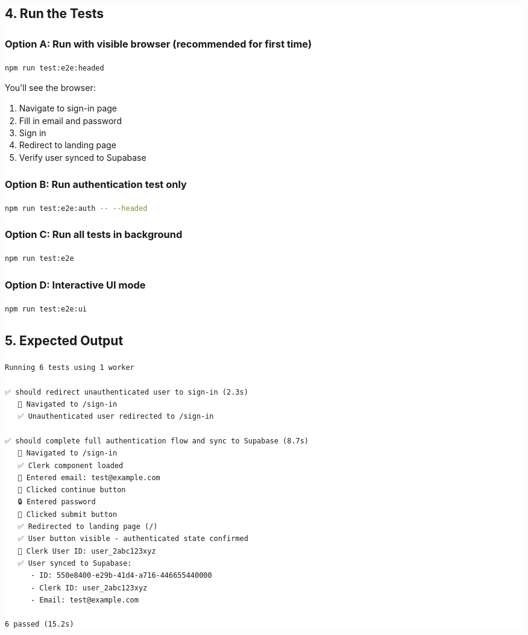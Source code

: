 ## 4. Run the Tests

### Option A: Run with visible browser (recommended for first time)

```bash
npm run test:e2e:headed
```

You'll see the browser:
1. Navigate to sign-in page
2. Fill in email and password
3. Sign in
4. Redirect to landing page
5. Verify user synced to Supabase

### Option B: Run authentication test only

```bash
npm run test:e2e:auth -- --headed
```

### Option C: Run all tests in background

```bash
npm run test:e2e
```

### Option D: Interactive UI mode

```bash
npm run test:e2e:ui
```

## 5. Expected Output

```
Running 6 tests using 1 worker

✅ should redirect unauthenticated user to sign-in (2.3s)
   📍 Navigated to /sign-in
   ✅ Unauthenticated user redirected to /sign-in

✅ should complete full authentication flow and sync to Supabase (8.7s)
   📍 Navigated to /sign-in
   ✅ Clerk component loaded
   📧 Entered email: test@example.com
   🔘 Clicked continue button
   🔒 Entered password
   🔘 Clicked submit button
   ✅ Redirected to landing page (/)
   ✅ User button visible - authenticated state confirmed
   👤 Clerk User ID: user_2abc123xyz
   ✅ User synced to Supabase:
      - ID: 550e8400-e29b-41d4-a716-446655440000
      - Clerk ID: user_2abc123xyz
      - Email: test@example.com

6 passed (15.2s)
```
